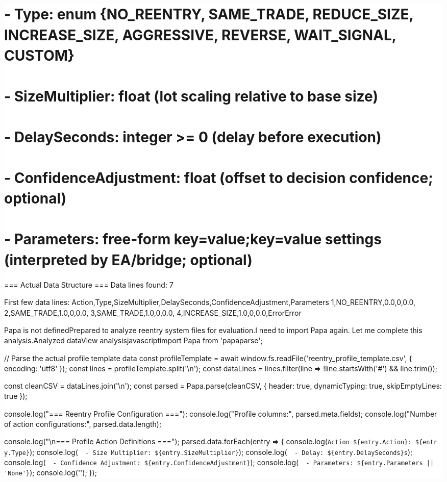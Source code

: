 # - Type: enum {NO_REENTRY, SAME_TRADE, REDUCE_SIZE, INCREASE_SIZE, AGGRESSIVE, REVERSE, WAIT_SIGNAL, CUSTOM}
# - SizeMultiplier: float (lot scaling relative to base size)
# - DelaySeconds: integer >= 0 (delay before execution)
# - ConfidenceAdjustment: float (offset to decision confidence; optional)
# - Parameters: free-form key=value;key=value settings (interpreted by EA/bridge; optional)

=== Actual Data Structure ===
Data lines found: 7

First few data lines:
Action,Type,SizeMultiplier,DelaySeconds,ConfidenceAdjustment,Parameters
1,NO_REENTRY,0.0,0,0.0,
2,SAME_TRADE,1.0,0,0.0,
3,SAME_TRADE,1.0,0,0.0,
4,INCREASE_SIZE,1.0,0,0.0,ErrorError

Papa is not definedPrepared to analyze reentry system files for evaluation.I need to import Papa again. Let me complete this analysis.Analyzed dataView analysisjavascriptimport Papa from 'papaparse';

// Parse the actual profile template data
const profileTemplate = await window.fs.readFile('reentry_profile_template.csv', { encoding: 'utf8' });
const lines = profileTemplate.split('\n');
const dataLines = lines.filter(line => !line.startsWith('#') && line.trim());

const cleanCSV = dataLines.join('\n');
const parsed = Papa.parse(cleanCSV, {
    header: true,
    dynamicTyping: true,
    skipEmptyLines: true
});

console.log("=== Reentry Profile Configuration ===");
console.log("Profile columns:", parsed.meta.fields);
console.log("Number of action configurations:", parsed.data.length);

console.log("\n=== Profile Action Definitions ===");
parsed.data.forEach(entry => {
    console.log(`Action ${entry.Action}: ${entry.Type}`);
    console.log(`  - Size Multiplier: ${entry.SizeMultiplier}`);
    console.log(`  - Delay: ${entry.DelaySeconds}s`);
    console.log(`  - Confidence Adjustment: ${entry.ConfidenceAdjustment}`);
    console.log(`  - Parameters: ${entry.Parameters || 'None'}`);
    console.log('');
});
